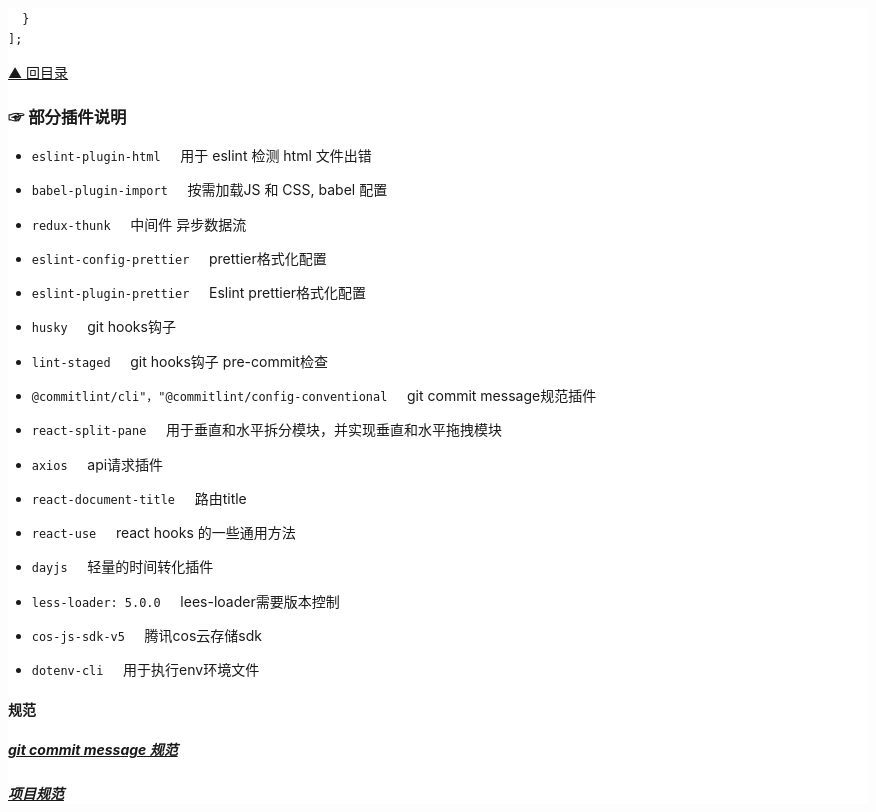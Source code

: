 ```
  }
];
```

[▲ 回目录](#目录)

### <span id="-部分插件说明">☞ 部分插件说明</span>

- `eslint-plugin-html`
  &nbsp;&nbsp;&nbsp;&nbsp;用于 eslint 检测 html 文件出错

- `babel-plugin-import`
  &nbsp;&nbsp;&nbsp;&nbsp;按需加载JS 和 CSS, babel 配置

- `redux-thunk`
  &nbsp;&nbsp;&nbsp;&nbsp;中间件 异步数据流

- `eslint-config-prettier`
  &nbsp;&nbsp;&nbsp;&nbsp;prettier格式化配置

- `eslint-plugin-prettier`
  &nbsp;&nbsp;&nbsp;&nbsp;Eslint prettier格式化配置

- `husky`
  &nbsp;&nbsp;&nbsp;&nbsp;git hooks钩子

- `lint-staged`
  &nbsp;&nbsp;&nbsp;&nbsp;git hooks钩子 pre-commit检查

- `@commitlint/cli"，"@commitlint/config-conventional`
  &nbsp;&nbsp;&nbsp;&nbsp;git commit message规范插件

- `react-split-pane`
  &nbsp;&nbsp;&nbsp;&nbsp;用于垂直和水平拆分模块，并实现垂直和水平拖拽模块

- `axios`
  &nbsp;&nbsp;&nbsp;&nbsp;api请求插件

- `react-document-title`
  &nbsp;&nbsp;&nbsp;&nbsp;路由title

- `react-use`
 &nbsp;&nbsp;&nbsp;&nbsp;react hooks 的一些通用方法

- `dayjs`
  &nbsp;&nbsp;&nbsp;&nbsp;轻量的时间转化插件

- `less-loader: 5.0.0`
  &nbsp;&nbsp;&nbsp;&nbsp;lees-loader需要版本控制

- `cos-js-sdk-v5`
  &nbsp;&nbsp;&nbsp;&nbsp;腾讯cos云存储sdk
- `dotenv-cli`
  &nbsp;&nbsp;&nbsp;&nbsp;用于执行env环境文件

#### 规范
##### [git commit message 规范](./GitCommit规范.md)

##### [项目规范](./项目规范.md)

